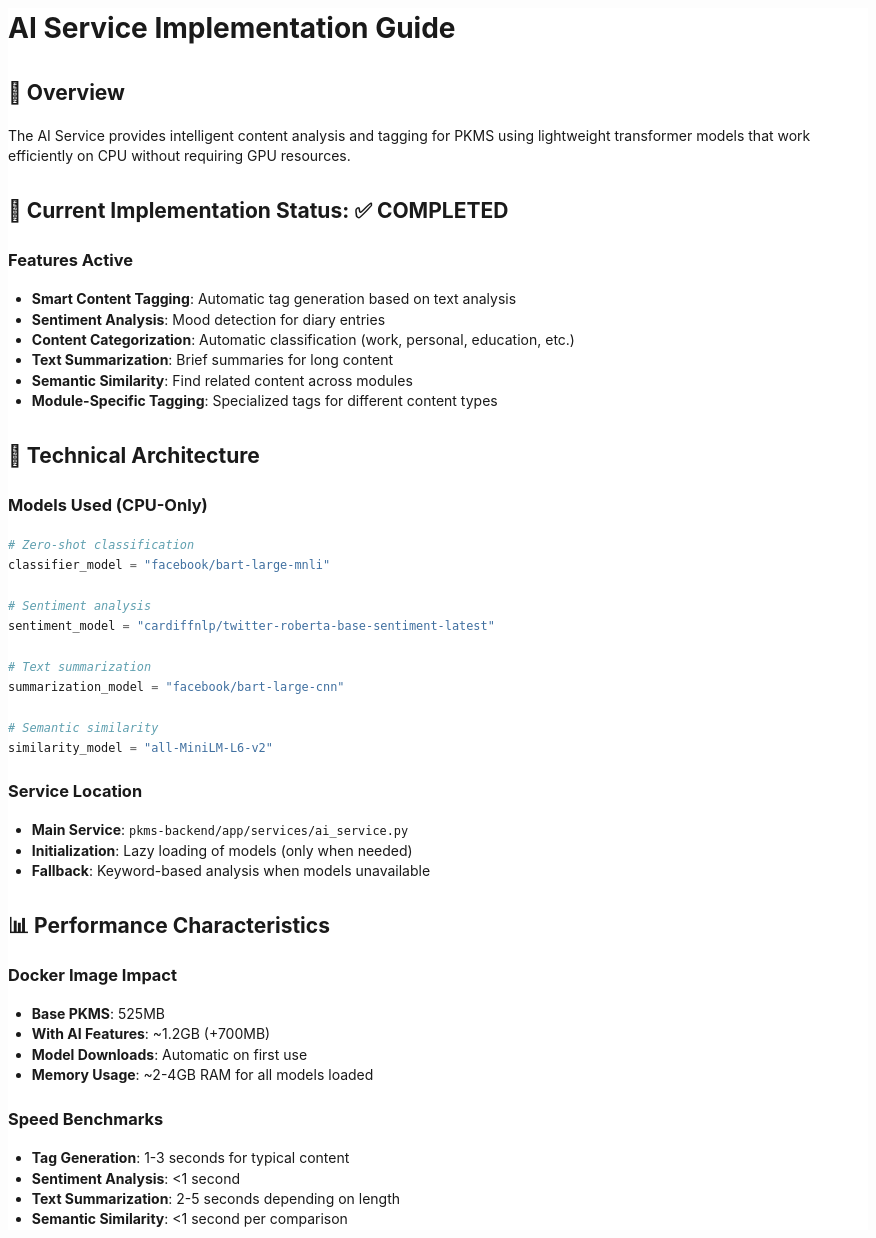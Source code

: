 # AI Service Implementation Guide

## 🧠 Overview
The AI Service provides intelligent content analysis and tagging for PKMS using lightweight transformer models that work efficiently on CPU without requiring GPU resources.

## 🎯 Current Implementation Status: ✅ COMPLETED

### Features Active
- **Smart Content Tagging**: Automatic tag generation based on text analysis
- **Sentiment Analysis**: Mood detection for diary entries
- **Content Categorization**: Automatic classification (work, personal, education, etc.)
- **Text Summarization**: Brief summaries for long content
- **Semantic Similarity**: Find related content across modules
- **Module-Specific Tagging**: Specialized tags for different content types

## 🔧 Technical Architecture

### Models Used (CPU-Only)
```python
# Zero-shot classification
classifier_model = "facebook/bart-large-mnli"

# Sentiment analysis
sentiment_model = "cardiffnlp/twitter-roberta-base-sentiment-latest"

# Text summarization
summarization_model = "facebook/bart-large-cnn"

# Semantic similarity
similarity_model = "all-MiniLM-L6-v2"
```

### Service Location
- **Main Service**: `pkms-backend/app/services/ai_service.py`
- **Initialization**: Lazy loading of models (only when needed)
- **Fallback**: Keyword-based analysis when models unavailable

## 📊 Performance Characteristics

### Docker Image Impact
- **Base PKMS**: 525MB
- **With AI Features**: ~1.2GB (+700MB)
- **Model Downloads**: Automatic on first use
- **Memory Usage**: ~2-4GB RAM for all models loaded

### Speed Benchmarks
- **Tag Generation**: 1-3 seconds for typical content
- **Sentiment Analysis**: <1 second
- **Text Summarization**: 2-5 seconds depending on length
- **Semantic Similarity**: <1 second per comparison
